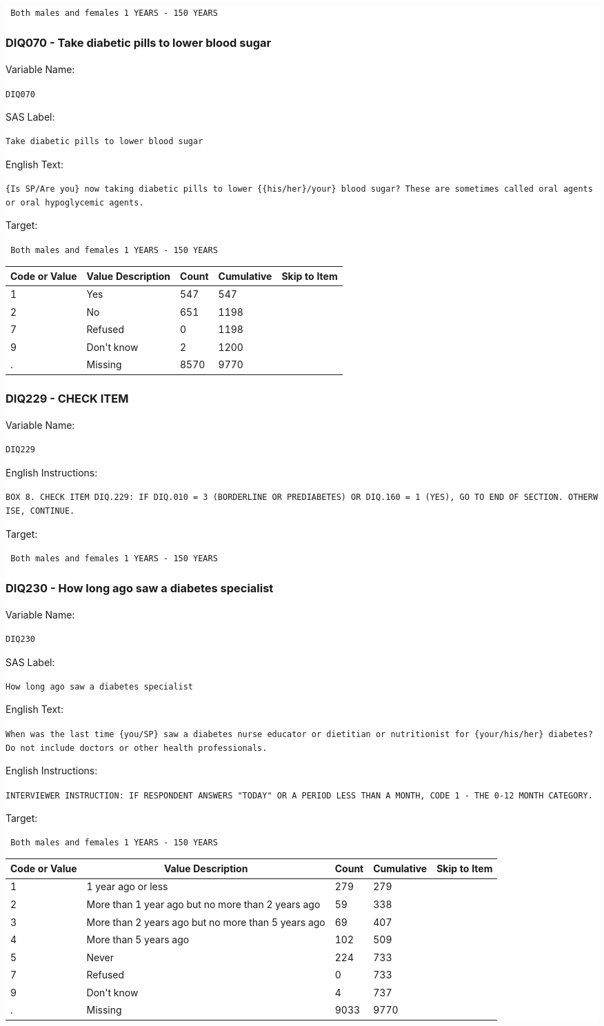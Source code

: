      Both males and females 1 YEARS - 150 YEARS

### DIQ070 - Take diabetic pills to lower blood sugar

Variable Name:

    DIQ070
SAS Label:

    Take diabetic pills to lower blood sugar
English Text:

    {Is SP/Are you} now taking diabetic pills to lower {{his/her}/your} blood sugar? These are sometimes called oral agents or oral hypoglycemic agents.
Target:

     Both males and females 1 YEARS - 150 YEARS
Code or Value | Value Description | Count | Cumulative | Skip to Item  
---|---|---|---|---  
1 | Yes | 547 | 547 |   
2 | No | 651 | 1198 |   
7 | Refused | 0 | 1198 |   
9 | Don't know | 2 | 1200 |   
. | Missing | 8570 | 9770 |   
  
### DIQ229 - CHECK ITEM

Variable Name:

    DIQ229
English Instructions:

    BOX 8. CHECK ITEM DIQ.229: IF DIQ.010 = 3 (BORDERLINE OR PREDIABETES) OR DIQ.160 = 1 (YES), GO TO END OF SECTION. OTHERWISE, CONTINUE. 
Target:

     Both males and females 1 YEARS - 150 YEARS

### DIQ230 - How long ago saw a diabetes specialist

Variable Name:

    DIQ230
SAS Label:

    How long ago saw a diabetes specialist
English Text:

    When was the last time {you/SP} saw a diabetes nurse educator or dietitian or nutritionist for {your/his/her} diabetes? Do not include doctors or other health professionals.
English Instructions:

    INTERVIEWER INSTRUCTION: IF RESPONDENT ANSWERS "TODAY" OR A PERIOD LESS THAN A MONTH, CODE 1 - THE 0-12 MONTH CATEGORY.
Target:

     Both males and females 1 YEARS - 150 YEARS
Code or Value | Value Description | Count | Cumulative | Skip to Item  
---|---|---|---|---  
1 | 1 year ago or less | 279 | 279 |   
2 | More than 1 year ago but no more than 2 years ago | 59 | 338 |   
3 | More than 2 years ago but no more than 5 years ago | 69 | 407 |   
4 | More than 5 years ago | 102 | 509 |   
5 | Never | 224 | 733 |   
7 | Refused | 0 | 733 |   
9 | Don't know | 4 | 737 |   
. | Missing | 9033 | 9770 |   
  